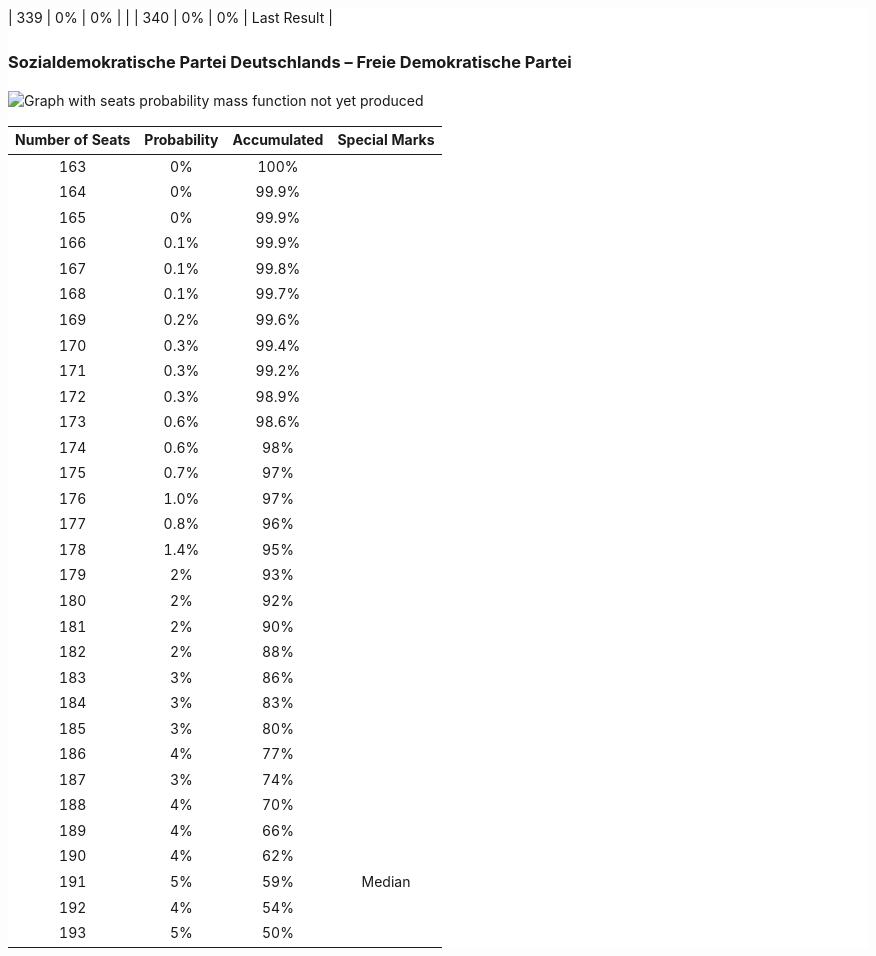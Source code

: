 | 339 | 0% | 0% |  |
| 340 | 0% | 0% | Last Result |

### Sozialdemokratische Partei Deutschlands – Freie Demokratische Partei

![Graph with seats probability mass function not yet produced](2021-04-01-Forsa-coalitions-seats-pmf-spd–fdp.png "Seats Probability Mass Function")

| Number of Seats | Probability | Accumulated | Special Marks |
|:---------------:|:-----------:|:-----------:|:-------------:|
| 163 | 0% | 100% |  |
| 164 | 0% | 99.9% |  |
| 165 | 0% | 99.9% |  |
| 166 | 0.1% | 99.9% |  |
| 167 | 0.1% | 99.8% |  |
| 168 | 0.1% | 99.7% |  |
| 169 | 0.2% | 99.6% |  |
| 170 | 0.3% | 99.4% |  |
| 171 | 0.3% | 99.2% |  |
| 172 | 0.3% | 98.9% |  |
| 173 | 0.6% | 98.6% |  |
| 174 | 0.6% | 98% |  |
| 175 | 0.7% | 97% |  |
| 176 | 1.0% | 97% |  |
| 177 | 0.8% | 96% |  |
| 178 | 1.4% | 95% |  |
| 179 | 2% | 93% |  |
| 180 | 2% | 92% |  |
| 181 | 2% | 90% |  |
| 182 | 2% | 88% |  |
| 183 | 3% | 86% |  |
| 184 | 3% | 83% |  |
| 185 | 3% | 80% |  |
| 186 | 4% | 77% |  |
| 187 | 3% | 74% |  |
| 188 | 4% | 70% |  |
| 189 | 4% | 66% |  |
| 190 | 4% | 62% |  |
| 191 | 5% | 59% | Median |
| 192 | 4% | 54% |  |
| 193 | 5% | 50% |  |